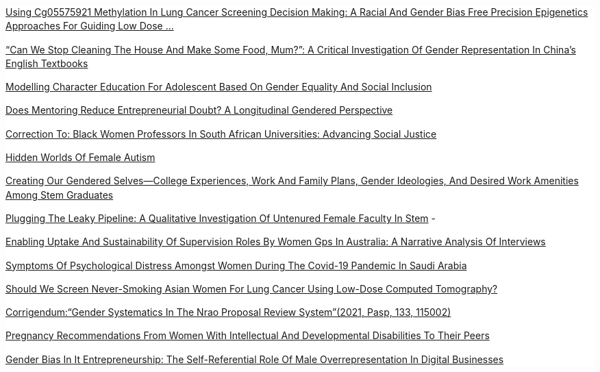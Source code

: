 [Using Cg05575921 Methylation In Lung Cancer Screening Decision Making:
A Racial And Gender Bias Free Precision Epigenetics Approaches For
Guiding Low
Dose …](https://www.atsjournals.org/doi/pdf/10.1164/ajrccm-conference.2022.205.1_MeetingAbstracts.A5589)

[“Can We Stop Cleaning The House And Make Some Food, Mum?”: A Critical
Investigation Of Gender Representation In China’s English
Textbooks](https://www.sciencedirect.com/science/article/pii/S0898589822000468)

[Modelling Character Education For Adolescent Based On Gender Equality
And Social
Inclusion](https://scholar.archive.org/work/trwafgcoxvgjxnb44yvlgsjtb4/access/wayback/https://eudl.eu/pdf/10.4108/eai.30-8-2021.2316260)

[Does Mentoring Reduce Entrepreneurial Doubt? A Longitudinal Gendered
Perspective](https://www.emerald.com/insight/content/doi/10.1108/IJGE-10-2021-0169/full/html)

[Correction To: Black Women Professors In South African Universities:
Advancing Social
Justice](https://link.springer.com/content/pdf/10.1007/978-3-030-65417-7_21.pdf)

[Hidden Worlds Of Female
Autism](https://www.degruyter.com/document/doi/10.7560/324912-010/html)

[Creating Our Gendered Selves—College Experiences, Work And Family
Plans, Gender Ideologies, And Desired Work Amenities Among Stem
Graduates](https://journals.sagepub.com/doi/abs/10.1177/23294965221089912)

[Plugging The Leaky Pipeline: A Qualitative Investigation Of Untenured
Female Faculty In
Stem](https://journals.sagepub.com/doi/abs/10.1177/08948453221101588) -

[Enabling Uptake And Sustainability Of Supervision Roles By Women Gps In
Australia: A Narrative Analysis Of
Interviews](https://bmcmededuc.biomedcentral.com/articles/10.1186/s12909-022-03459-8)

[Symptoms Of Psychological Distress Amongst Women During The Covid-19
Pandemic In Saudi
Arabia](https://journals.plos.org/plosone/article%3Fid%3D10.1371/journal.pone.0268642)

[Should We Screen Never-Smoking Asian Women For Lung Cancer Using
Low-Dose Computed
Tomography?](https://jamanetwork.com/journals/jamainternalmedicine/article-abstract/2792090)

[Corrigendum:“Gender Systematics In The Nrao Proposal Review
System”(2021, Pasp, 133,
115002)](https://iopscience.iop.org/article/10.1088/1538-3873/ac6ae4/meta)

[Pregnancy Recommendations From Women With Intellectual And
Developmental Disabilities To Their
Peers](https://www.sciencedirect.com/science/article/pii/S1936657422000838)

[Gender Bias In It Entrepreneurship: The Self-Referential Role Of Male
Overrepresentation In Digital
Businesses](https://www.tandfonline.com/doi/full/10.1080/0960085X.2022.2075801)
